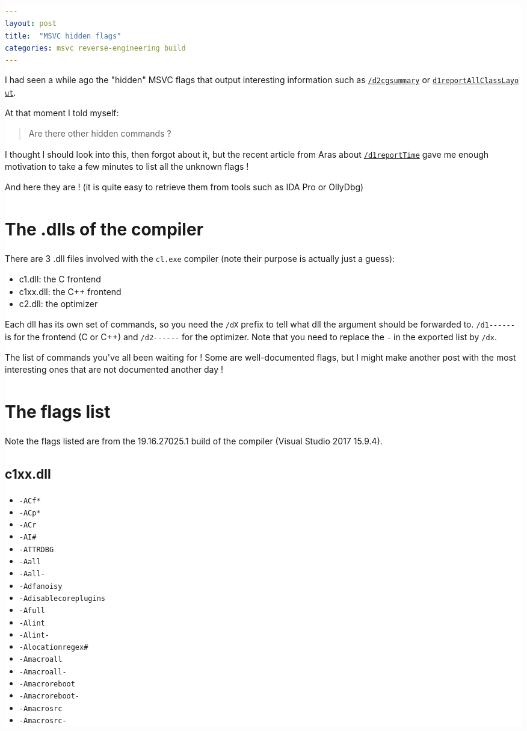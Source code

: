```yaml
---
layout: post
title:  "MSVC hidden flags"
categories: msvc reverse-engineering build
---
```


I had seen a while ago the "hidden" MSVC flags that output interesting information such as [`/d2cgsummary`](http://aras-p.info/blog/2017/10/23/Best-unknown-MSVC-flag-d2cgsummary/) or [`d1reportAllClassLayout`](https://randomascii.wordpress.com/2013/12/01/vc-2013-class-layout-change-and-wasted-space/).

At that moment I told myself:
> Are there other hidden commands ?

I thought I should look into this, then forgot about it, but the recent article from Aras about [`/d1reportTime`](http://aras-p.info/blog/2019/01/21/Another-cool-MSVC-flag-d1reportTime/) gave me enough motivation to take a few minutes to list all the unknown flags !


And here they are ! (it is quite easy to retrieve them from tools such as IDA Pro or OllyDbg)

# The .dlls of the compiler

There are 3 .dll files involved with the `cl.exe` compiler (note their purpose is actually just a guess):

* c1.dll: the C frontend
* c1xx.dll: the C++ frontend
* c2.dll: the optimizer

Each dll has its own set of commands, so you need the `/dX` prefix to tell what dll the argument should be forwarded to. `/d1------` is for the frontend (C or C++) and `/d2------` for the optimizer. Note that you need to replace the `-` in the exported list by `/dx`.

The list of commands you've all been waiting for !
Some are well-documented flags, but I might make another post with the most interesting ones that are not documented another day !

# The flags list

Note the flags listed are from the 19.16.27025.1 build of the compiler (Visual Studio 2017 15.9.4).

## c1xx.dll

* `-ACf*`
* `-ACp*`
* `-ACr`
* `-AI#`
* `-ATTRDBG`
* `-Aall`
* `-Aall-`
* `-Adfanoisy`
* `-Adisablecoreplugins`
* `-Afull`
* `-Alint`
* `-Alint-`
* `-Alocationregex#`
* `-Amacroall`
* `-Amacroall-`
* `-Amacroreboot`
* `-Amacroreboot-`
* `-Amacrosrc`
* `-Amacrosrc-`